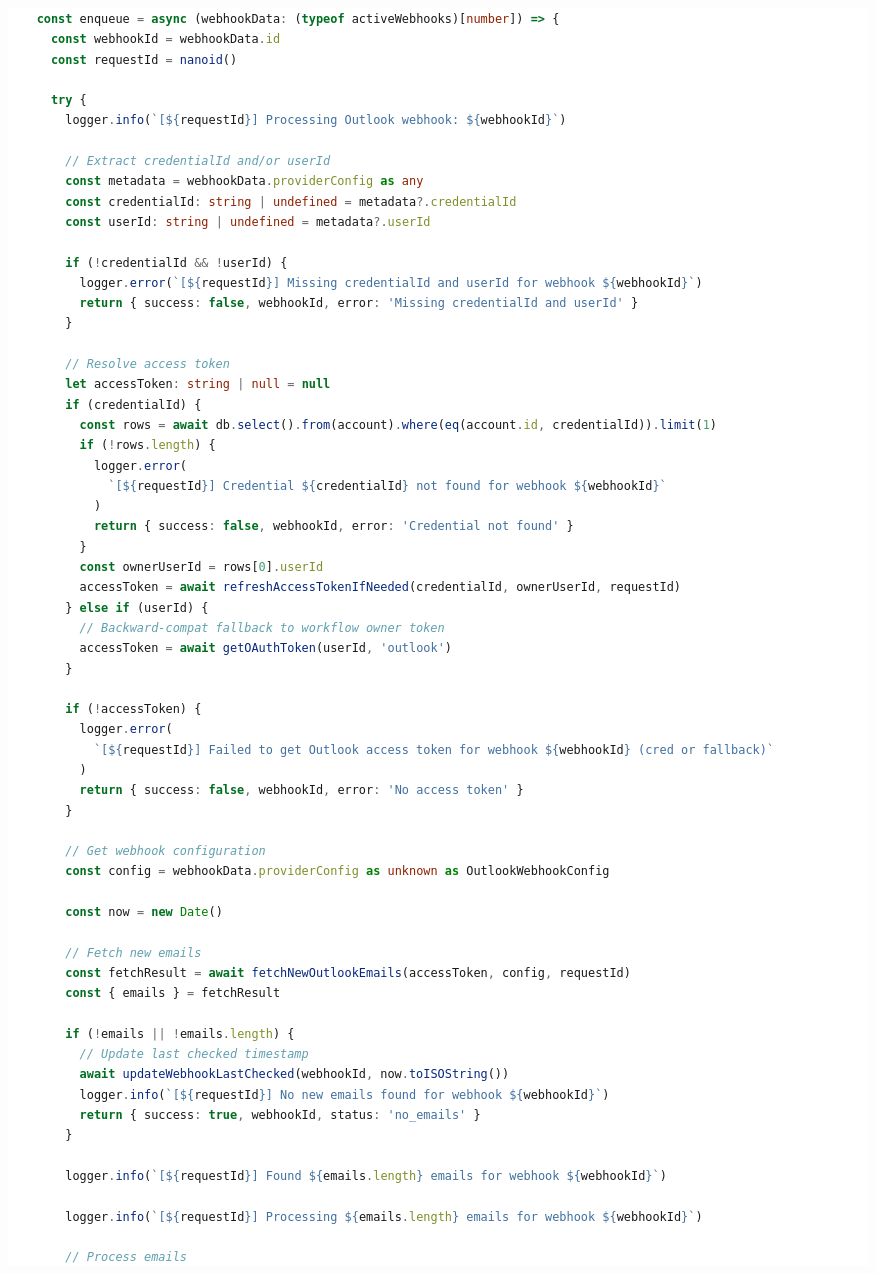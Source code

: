 ```typescript
    const enqueue = async (webhookData: (typeof activeWebhooks)[number]) => {
      const webhookId = webhookData.id
      const requestId = nanoid()

      try {
        logger.info(`[${requestId}] Processing Outlook webhook: ${webhookId}`)

        // Extract credentialId and/or userId
        const metadata = webhookData.providerConfig as any
        const credentialId: string | undefined = metadata?.credentialId
        const userId: string | undefined = metadata?.userId

        if (!credentialId && !userId) {
          logger.error(`[${requestId}] Missing credentialId and userId for webhook ${webhookId}`)
          return { success: false, webhookId, error: 'Missing credentialId and userId' }
        }

        // Resolve access token
        let accessToken: string | null = null
        if (credentialId) {
          const rows = await db.select().from(account).where(eq(account.id, credentialId)).limit(1)
          if (!rows.length) {
            logger.error(
              `[${requestId}] Credential ${credentialId} not found for webhook ${webhookId}`
            )
            return { success: false, webhookId, error: 'Credential not found' }
          }
          const ownerUserId = rows[0].userId
          accessToken = await refreshAccessTokenIfNeeded(credentialId, ownerUserId, requestId)
        } else if (userId) {
          // Backward-compat fallback to workflow owner token
          accessToken = await getOAuthToken(userId, 'outlook')
        }

        if (!accessToken) {
          logger.error(
            `[${requestId}] Failed to get Outlook access token for webhook ${webhookId} (cred or fallback)`
          )
          return { success: false, webhookId, error: 'No access token' }
        }

        // Get webhook configuration
        const config = webhookData.providerConfig as unknown as OutlookWebhookConfig

        const now = new Date()

        // Fetch new emails
        const fetchResult = await fetchNewOutlookEmails(accessToken, config, requestId)
        const { emails } = fetchResult

        if (!emails || !emails.length) {
          // Update last checked timestamp
          await updateWebhookLastChecked(webhookId, now.toISOString())
          logger.info(`[${requestId}] No new emails found for webhook ${webhookId}`)
          return { success: true, webhookId, status: 'no_emails' }
        }

        logger.info(`[${requestId}] Found ${emails.length} emails for webhook ${webhookId}`)

        logger.info(`[${requestId}] Processing ${emails.length} emails for webhook ${webhookId}`)

        // Process emails
```